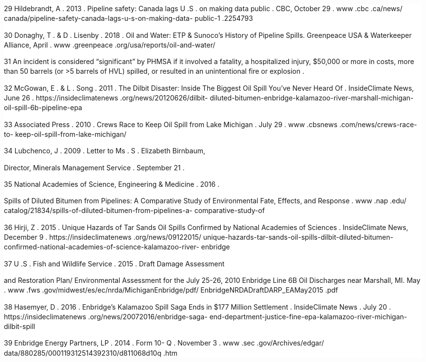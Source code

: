 29  Hildebrandt, A . 2013 . Pipeline safety: Canada lags U .S . on
making data public . CBC, October 29 . www .cbc .ca/news/
canada/pipeline-safety-canada-lags-u-s-on-making-data-
public-1 .2254793

30  Donaghy, T . & D . Lisenby . 2018 . Oil and Water: ETP & Sunoco’s
History of Pipeline Spills. Greenpeace USA & Waterkeeper
Alliance, April . www .greenpeace .org/usa/reports/oil-and-water/

31  An incident is considered “significant” by PHMSA if it involved
a fatality, a hospitalized injury, $50,000 or more in costs, more
than 50 barrels (or >5 barrels of HVL) spilled, or resulted in an
unintentional fire or explosion .

32  McGowan, E . & L . Song . 2011 . The Dilbit Disaster: Inside The
Biggest Oil Spill You’ve Never Heard Of . InsideClimate News,
June 26 . https://insideclimatenews .org/news/20120626/dilbit-
diluted-bitumen-enbridge-kalamazoo-river-marshall-michigan-
oil-spill-6b-pipeline-epa

33  Associated Press . 2010 . Crews Race to Keep Oil Spill from Lake
Michigan . July 29 . www .cbsnews .com/news/crews-race-to-
keep-oil-spill-from-lake-michigan/

34  Lubchenco, J . 2009 . Letter to Ms . S . Elizabeth Birnbaum,

Director, Minerals Management Service . September 21 .

35  National Academies of Science, Engineering & Medicine . 2016 .

Spills of Diluted Bitumen from Pipelines: A Comparative Study
of Environmental Fate, Effects, and Response . www .nap .edu/
catalog/21834/spills-of-diluted-bitumen-from-pipelines-a-
comparative-study-of

36  Hirji, Z . 2015 . Unique Hazards of Tar Sands Oil Spills Confirmed
by National Academies of Sciences . InsideClimate News,
December 9 . https://insideclimatenews .org/news/09122015/
unique-hazards-tar-sands-oil-spills-dilbit-diluted-bitumen-
confirmed-national-academies-of-science-kalamazoo-river-
enbridge

37  U .S . Fish and Wildlife Service . 2015 . Draft Damage Assessment

and Restoration Plan/ Environmental Assessment for the July
25-26, 2010 Enbridge Line 6B Oil Discharges near Marshall, MI.
May . www .fws .gov/midwest/es/ec/nrda/MichiganEnbridge/pdf/
EnbridgeNRDADraftDARP_EAMay2015 .pdf

38  Hasemyer, D . 2016 . Enbridge’s Kalamazoo Spill Saga Ends in
$177 Million Settlement . InsideClimate News . July 20 .
https://insideclimatenews .org/news/20072016/enbridge-saga-
end-department-justice-fine-epa-kalamazoo-river-michigan-
dilbit-spill

39  Enbridge Energy Partners, LP . 2014 . Form 10-
Q . November 3 . www .sec .gov/Archives/edgar/
data/880285/000119312514392310/d811068d10q .htm
